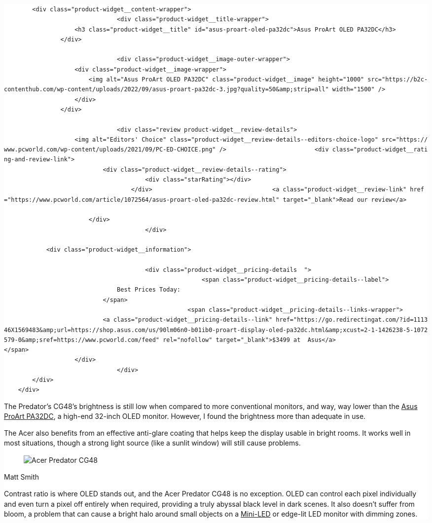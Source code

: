 			<div class="product-widget__content-wrapper">
									<div class="product-widget__title-wrapper">
						<h3 class="product-widget__title" id="asus-proart-oled-pa32dc">Asus ProArt OLED PA32DC</h3>
					</div>
				
									<div class="product-widget__image-outer-wrapper">
						<div class="product-widget__image-wrapper">
							<img alt="Asus ProArt OLED PA32DC" class="product-widget__image" height="1000" src="https://b2c-contenthub.com/wp-content/uploads/2022/09/asus-proart-pa32dc-3.jpg?quality=50&amp;strip=all" width="1500" />
						</div>
					</div>
				
									<div class="review product-widget__review-details">
						<img alt="Editors' Choice" class="product-widget__review-details--editors-choice-logo" src="https://www.pcworld.com/wp-content/uploads/2021/09/PC-ED-CHOICE.png" />							<div class="product-widget__rating-and-review-link">
								<div class="product-widget__review-details--rating">
											<div class="starRating"></div>
										</div>									<a class="product-widget__review-link" href="https://www.pcworld.com/article/1072564/asus-proart-oled-pa32dc-review.html" target="_blank">Read our review</a>
									
							</div>
											</div>
				
				<div class="product-widget__information">
				
											<div class="product-widget__pricing-details  ">
															<span class="product-widget__pricing-details--label">
									Best Prices Today:
								</span>
														<span class="product-widget__pricing-details--links-wrapper">
								<a class="product-widget__pricing-details--link" href="https://go.redirectingat.com/?id=111346X1569483&amp;url=https://shop.asus.com/us/90lm06n0-b01ib0-proart-display-oled-pa32dc.html&amp;xcust=2-1-1426238-5-1072579-0&amp;sref=https://www.pcworld.com/feed" rel="nofollow" target="_blank">$3499 at  Asus</a>							</span>
						</div>
									</div>
			</div>
		</div>

		


<p>The Predator&rsquo;s CG48&rsquo;s brightness is still low when compared to more conventional monitors, and way, way lower than the <a href="https://www.pcworld.com/article/1072564/asus-proart-oled-pa32dc-review.html">Asus ProArt PA32DC</a>, a high-end 32-inch OLED monitor. However, I found the brightness more than adequate in use.&nbsp;</p>



<p>The Acer also benefits from an effective anti-glare coating that helps keep the display usable in bright rooms. It works well in most situations, though a strong light source (like a sunlit window) will still cause problems.</p>


<div class="extendedBlock-wrapper block-coreImage undefined"><figure class="wp-block-image size-large"><img alt="Acer Predator CG48" class="wp-image-1426297" height="831" src="https://b2c-contenthub.com/wp-content/uploads/2022/12/acer-predator-cg48-contrast.png?w=1200" width="1200" /></figure><p class="imageCredit">Matt Smith</p></div>



<p>Contrast ratio is where OLED stands out, and the Acer Predator CG48 is no exception. OLED can control each pixel individually and even turn a pixel off entirely when required, providing a truly abyssal black level in dark scenes. It also doesn&rsquo;t suffer from bloom, a problem that can cause a bright halo around small objects on a <a href="https://www.pcworld.com/article/560224/oled-vs-mini-led-the-pc-displays-of-the-future-compared.html">Mini-LED</a> or edge-lit LED monitor with dimming zones.&nbsp;</p>
